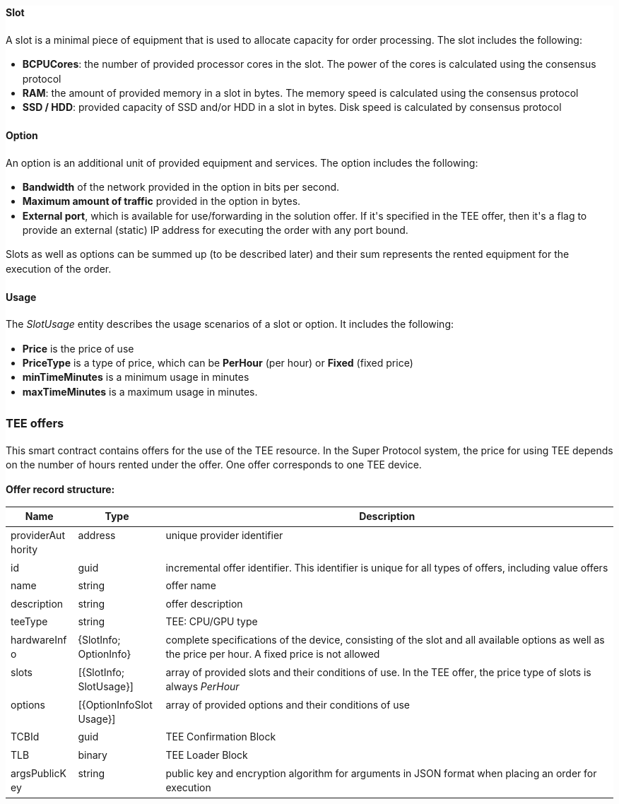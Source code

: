 #### Slot

A slot is a minimal piece of equipment that is used to allocate capacity for order processing. The slot includes the following:

* **BCPUCores**: the number of provided processor cores in the slot. The power of the cores is calculated using the consensus protocol
* **RAM**: the amount of provided memory in a slot in bytes. The memory speed is calculated using the consensus protocol
* **SSD / HDD**: provided capacity of SSD and/or HDD in a slot in bytes. Disk speed is calculated by consensus protocol

#### Option

An option is an additional unit of provided equipment and services. The option includes the following:

* **Bandwidth** of the network provided in the option in bits per second.
* **Maximum amount of traffic** provided in the option in bytes.
* **External port**, which is available for use/forwarding in the solution offer. If it's specified in the TEE offer, then it's a flag to provide an external (static) IP address for executing the order with any port bound.

Slots as well as options can be summed up (to be described later) and their sum represents the rented equipment for the execution of the order.

#### Usage

The _SlotUsage_ entity describes the usage scenarios of a slot or option. It includes the following:

* **Price** is the price of use
* **PriceType** is a type of price, which can be **PerHour** (per hour) or **Fixed** (fixed price)
* **minTimeMinutes** is a minimum usage in minutes
* **maxTimeMinutes** is a maximum usage in minutes.

### TEE offers

This smart contract contains offers for the use of the TEE resource. In the Super Protocol system, the price for using TEE depends on the number of hours rented under the offer. One offer corresponds to one TEE device.

**Offer record structure:**

| **Name**          | **Type**                          | **Description**                                                                                                                                     |
|-------------------|-----------------------------------|-----------------------------------------------------------------------------------------------------------------------------------------------------|
| providerAuthority | address                           | unique provider identifier                                                                                                                          |
| id                | guid                              | incremental offer identifier. This identifier is unique for all types of offers, including value offers                                             |
| name              | string                            | offer name                                                                                                                                          |
| description       | string                            | offer description                                                                                                                                   |
| teeType           | string                            | TEE: CPU/GPU type                                                                                                                                   |
| hardwareInfo      | &lcub;SlotInfo; OptionInfo&rcub;  | complete specifications of the device, consisting of the slot and all available options as well as the price per hour. A fixed price is not allowed |
| slots             | [&lcub;SlotInfo; SlotUsage&rcub;] | array of provided slots and their conditions of use. In the TEE offer, the price type of slots is always _PerHour_                                  |
| options           | [&lcub;OptionInfoSlotUsage&rcub;] | array of provided options and their conditions of use                                                                                               |
| TCBId             | guid                              | TEE Confirmation Block                                                                                                                              |
| TLB               | binary                            | TEE Loader Block                                                                                                                                    |
| argsPublicKey     | string                            | public key and encryption algorithm for arguments in JSON format when placing an order for execution                                                |
